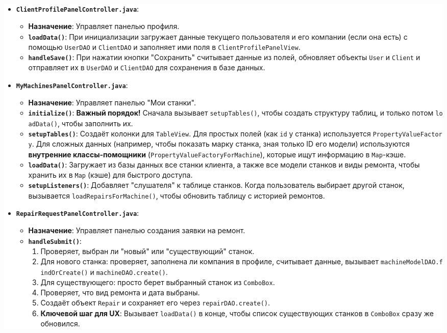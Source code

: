 - **`ClientProfilePanelController.java`**:
  - **Назначение**: Управляет панелью профиля.
  - **`loadData()`**: При инициализации загружает данные текущего пользователя и его компании (если она есть) с помощью `UserDAO` и `ClientDAO` и заполняет ими поля в `ClientProfilePanelView`.
  - **`handleSave()`**: При нажатии кнопки "Сохранить" считывает данные из полей, обновляет объекты `User` и `Client` и отправляет их в `UserDAO` и `ClientDAO` для сохранения в базе данных.

- **`MyMachinesPanelController.java`**:
  - **Назначение**: Управляет панелью "Мои станки".
  - **`initialize()`**: **Важный порядок!** Сначала вызывает `setupTables()`, чтобы создать структуру таблиц, и только потом `loadData()`, чтобы заполнить их.
  - **`setupTables()`**: Создаёт колонки для `TableView`. Для простых полей (как `id` у станка) используется `PropertyValueFactory`. Для сложных данных (например, чтобы показать марку станка, зная только ID его модели) используются **внутренние классы-помощники** (`PropertyValueFactoryForMachine`), которые ищут информацию в `Map`-кэше.
  - **`loadData()`**: Загружает из базы данных все станки клиента, а также все модели станков и виды ремонта, чтобы хранить их в `Map` (кэше) для быстрого доступа.
  - **`setupListeners()`**: Добавляет "слушателя" к таблице станков. Когда пользователь выбирает другой станок, вызывается `loadRepairsForMachine()`, чтобы обновить таблицу с историей ремонтов.

- **`RepairRequestPanelController.java`**:
  - **Назначение**: Управляет панелью создания заявки на ремонт.
  - **`handleSubmit()`**:
    1.  Проверяет, выбран ли "новый" или "существующий" станок.
    2.  Для нового станка: проверяет, заполнена ли компания в профиле, считывает данные, вызывает `machineModelDAO.findOrCreate()` и `machineDAO.create()`.
    3.  Для существующего: просто берет выбранный станок из `ComboBox`.
    4.  Проверяет, что вид ремонта и дата выбраны.
    5.  Создаёт объект `Repair` и сохраняет его через `repairDAO.create()`.
    6.  **Ключевой шаг для UX**: Вызывает `loadData()` в конце, чтобы список существующих станков в `ComboBox` сразу же обновился.